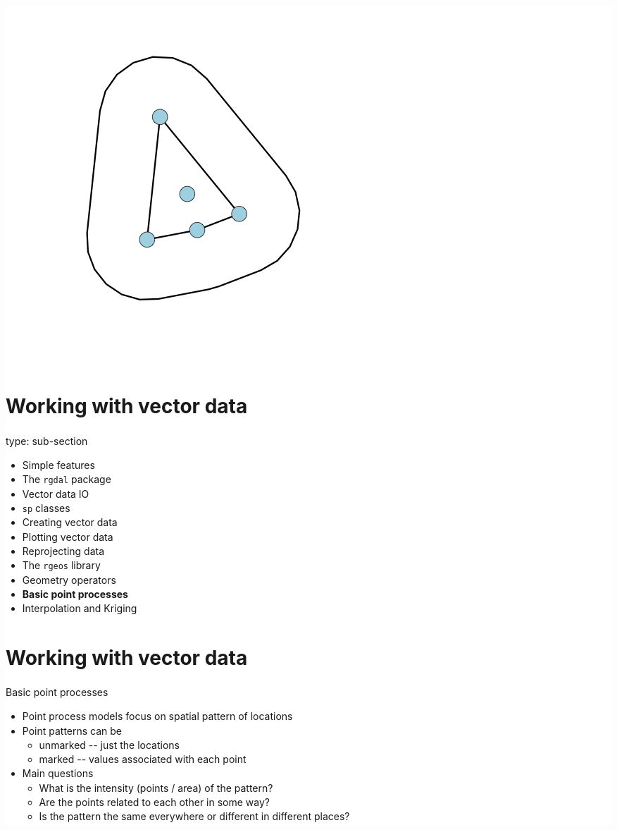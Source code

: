![plot of chunk unnamed-chunk-24](day2-figure/unnamed-chunk-24-1.png)

Working with vector data
========================================================
type: sub-section
- Simple features
- The `rgdal` package
- Vector data IO
- `sp` classes
- Creating vector data
- Plotting vector data
- Reprojecting data
- The `rgeos` library
- Geometry operators
- **Basic point processes**
- Interpolation and Kriging

Working with vector data
========================================================
Basic point processes

- Point process models focus on spatial pattern of locations
- Point patterns can be
  - unmarked -- just the locations
  - marked -- values associated with each point
- Main questions
  - What is the intensity (points / area) of the pattern?
  - Are the points related to each other in some way?
  - Is the pattern the same everywhere or different in different places?
